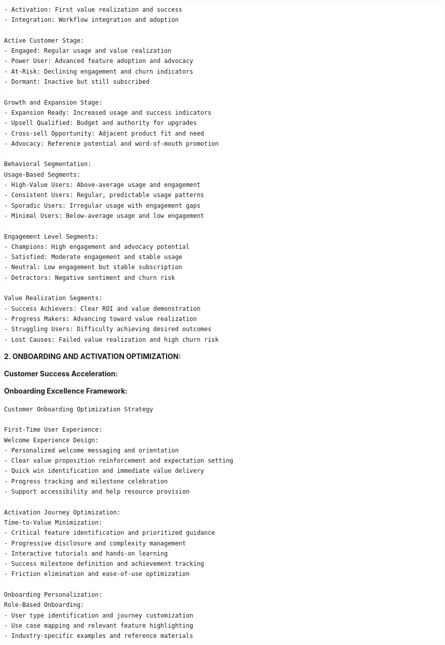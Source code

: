 ```
- Activation: First value realization and success
- Integration: Workflow integration and adoption

Active Customer Stage:
- Engaged: Regular usage and value realization
- Power User: Advanced feature adoption and advocacy
- At-Risk: Declining engagement and churn indicators
- Dormant: Inactive but still subscribed

Growth and Expansion Stage:
- Expansion Ready: Increased usage and success indicators
- Upsell Qualified: Budget and authority for upgrades
- Cross-sell Opportunity: Adjacent product fit and need
- Advocacy: Reference potential and word-of-mouth promotion

Behavioral Segmentation:
Usage-Based Segments:
- High-Value Users: Above-average usage and engagement
- Consistent Users: Regular, predictable usage patterns
- Sporadic Users: Irregular usage with engagement gaps
- Minimal Users: Below-average usage and low engagement

Engagement Level Segments:
- Champions: High engagement and advocacy potential
- Satisfied: Moderate engagement and stable usage
- Neutral: Low engagement but stable subscription
- Detractors: Negative sentiment and churn risk

Value Realization Segments:
- Success Achievers: Clear ROI and value demonstration
- Progress Makers: Advancing toward value realization
- Struggling Users: Difficulty achieving desired outcomes
- Lost Causes: Failed value realization and high churn risk
```

**2. ONBOARDING AND ACTIVATION OPTIMIZATION:**

**Customer Success Acceleration:**

**Onboarding Excellence Framework:**
```
Customer Onboarding Optimization Strategy

First-Time User Experience:
Welcome Experience Design:
- Personalized welcome messaging and orientation
- Clear value proposition reinforcement and expectation setting
- Quick win identification and immediate value delivery
- Progress tracking and milestone celebration
- Support accessibility and help resource provision

Activation Journey Optimization:
Time-to-Value Minimization:
- Critical feature identification and prioritized guidance
- Progressive disclosure and complexity management
- Interactive tutorials and hands-on learning
- Success milestone definition and achievement tracking
- Friction elimination and ease-of-use optimization

Onboarding Personalization:
Role-Based Onboarding:
- User type identification and journey customization
- Use case mapping and relevant feature highlighting
- Industry-specific examples and reference materials
```